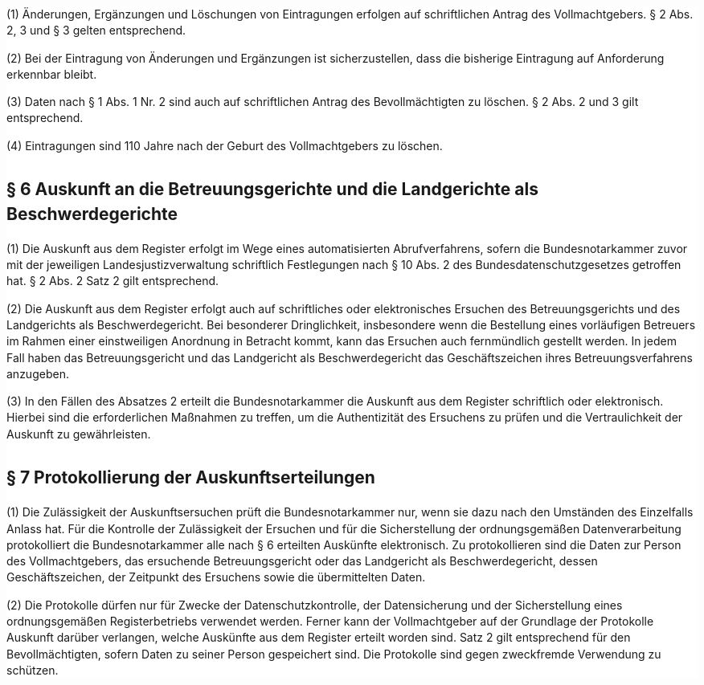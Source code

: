 (1) Änderungen, Ergänzungen und Löschungen von Eintragungen erfolgen
auf schriftlichen Antrag des Vollmachtgebers. § 2 Abs. 2, 3 und § 3
gelten entsprechend.

(2) Bei der Eintragung von Änderungen und Ergänzungen ist
sicherzustellen, dass die bisherige Eintragung auf Anforderung
erkennbar bleibt.

(3) Daten nach § 1 Abs. 1 Nr. 2 sind auch auf schriftlichen Antrag des
Bevollmächtigten zu löschen. § 2 Abs. 2 und 3 gilt entsprechend.

(4) Eintragungen sind 110 Jahre nach der Geburt des Vollmachtgebers zu
löschen.


## § 6 Auskunft an die Betreuungsgerichte und die Landgerichte als Beschwerdegerichte

(1) Die Auskunft aus dem Register erfolgt im Wege eines
automatisierten Abrufverfahrens, sofern die Bundesnotarkammer zuvor
mit der jeweiligen Landesjustizverwaltung schriftlich Festlegungen
nach § 10 Abs. 2 des Bundesdatenschutzgesetzes getroffen hat. § 2 Abs.
2 Satz 2 gilt entsprechend.

(2) Die Auskunft aus dem Register erfolgt auch auf schriftliches oder
elektronisches Ersuchen des Betreuungsgerichts und des Landgerichts
als Beschwerdegericht. Bei besonderer Dringlichkeit, insbesondere wenn
die Bestellung eines vorläufigen Betreuers im Rahmen einer
einstweiligen Anordnung in Betracht kommt, kann das Ersuchen auch
fernmündlich gestellt werden. In jedem Fall haben das
Betreuungsgericht und das Landgericht als Beschwerdegericht das
Geschäftszeichen ihres Betreuungsverfahrens anzugeben.

(3) In den Fällen des Absatzes 2 erteilt die Bundesnotarkammer die
Auskunft aus dem Register schriftlich oder elektronisch. Hierbei sind
die erforderlichen Maßnahmen zu treffen, um die Authentizität des
Ersuchens zu prüfen und die Vertraulichkeit der Auskunft zu
gewährleisten.


## § 7 Protokollierung der Auskunftserteilungen

(1) Die Zulässigkeit der Auskunftsersuchen prüft die Bundesnotarkammer
nur, wenn sie dazu nach den Umständen des Einzelfalls Anlass hat. Für
die Kontrolle der Zulässigkeit der Ersuchen und für die Sicherstellung
der ordnungsgemäßen Datenverarbeitung protokolliert die
Bundesnotarkammer alle nach § 6 erteilten Auskünfte elektronisch. Zu
protokollieren sind die Daten zur Person des Vollmachtgebers, das
ersuchende Betreuungsgericht oder das Landgericht als
Beschwerdegericht, dessen Geschäftszeichen, der Zeitpunkt des
Ersuchens sowie die übermittelten Daten.

(2) Die Protokolle dürfen nur für Zwecke der Datenschutzkontrolle, der
Datensicherung und der Sicherstellung eines ordnungsgemäßen
Registerbetriebs verwendet werden. Ferner kann der Vollmachtgeber auf
der Grundlage der Protokolle Auskunft darüber verlangen, welche
Auskünfte aus dem Register erteilt worden sind. Satz 2 gilt
entsprechend für den Bevollmächtigten, sofern Daten zu seiner Person
gespeichert sind. Die Protokolle sind gegen zweckfremde Verwendung zu
schützen.
